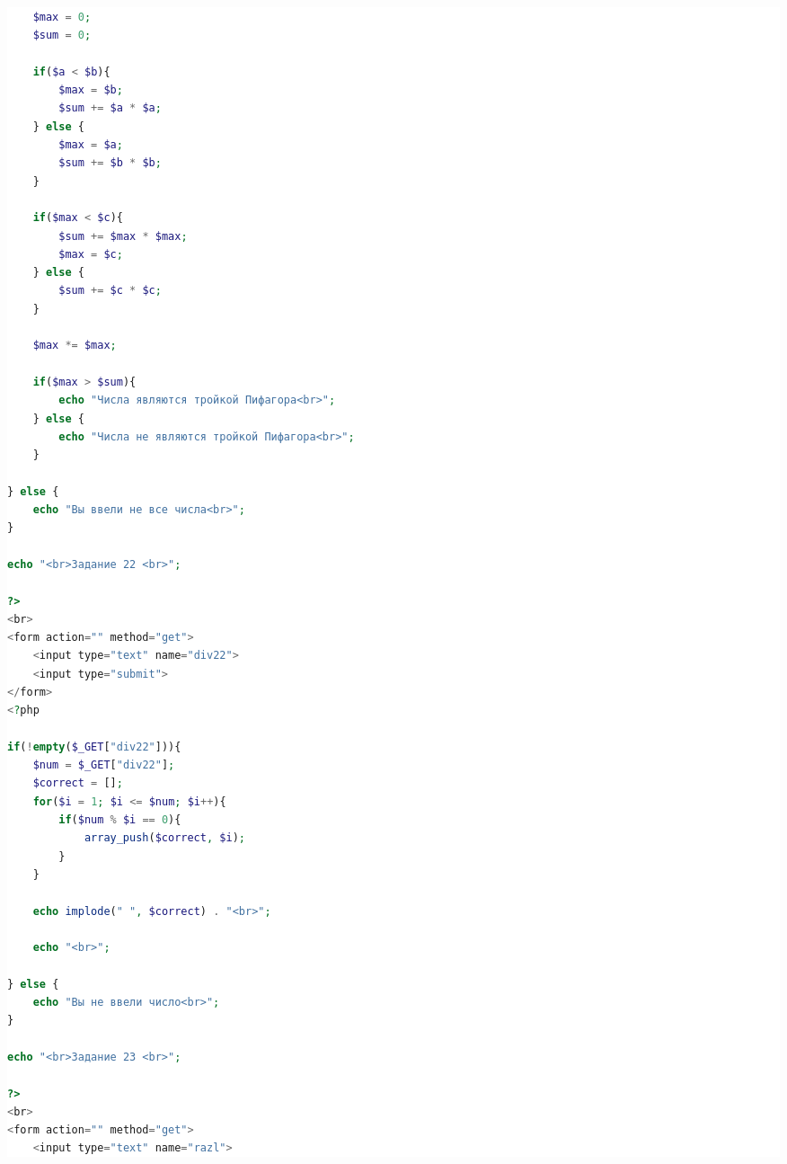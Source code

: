 ```php
	$max = 0;
	$sum = 0;

	if($a < $b){
		$max = $b;
		$sum += $a * $a;
	} else {
		$max = $a;
		$sum += $b * $b;
	}

	if($max < $c){
		$sum += $max * $max;
		$max = $c;
	} else {
		$sum += $c * $c;
	}

	$max *= $max;

	if($max > $sum){
		echo "Числа являются тройкой Пифагора<br>";
	} else {
		echo "Числа не являются тройкой Пифагора<br>";
	}

} else {
	echo "Вы ввели не все числа<br>";
}

echo "<br>Задание 22 <br>";

?>
<br>
<form action="" method="get">
    <input type="text" name="div22">
    <input type="submit">
</form>
<?php

if(!empty($_GET["div22"])){
	$num = $_GET["div22"];
	$correct = [];
	for($i = 1; $i <= $num; $i++){
		if($num % $i == 0){
			array_push($correct, $i);
		}
	}

	echo implode(" ", $correct) . "<br>";
	
	echo "<br>";

} else {
	echo "Вы не ввели число<br>";
}

echo "<br>Задание 23 <br>";

?>
<br>
<form action="" method="get">
    <input type="text" name="razl">
```